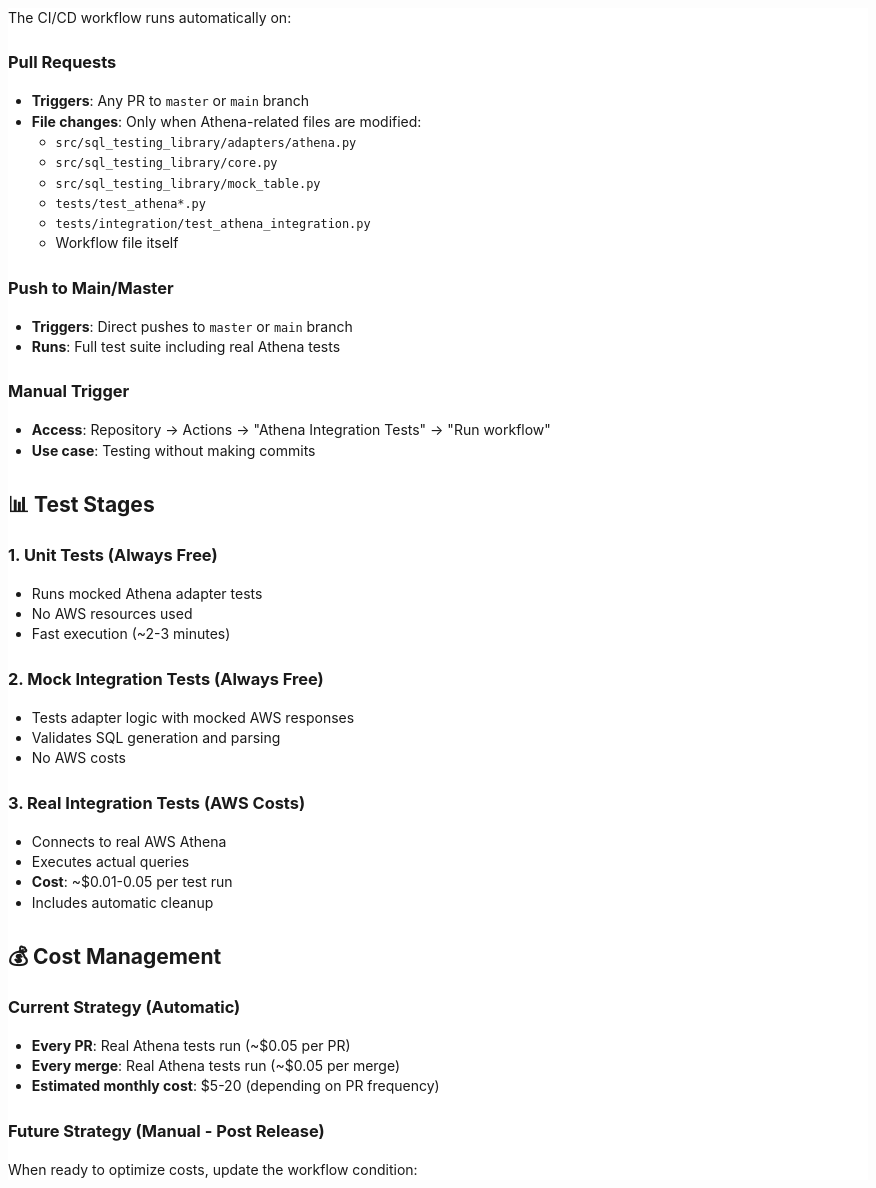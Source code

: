 The CI/CD workflow runs automatically on:

### Pull Requests
- **Triggers**: Any PR to `master` or `main` branch
- **File changes**: Only when Athena-related files are modified:
  - `src/sql_testing_library/adapters/athena.py`
  - `src/sql_testing_library/core.py`
  - `src/sql_testing_library/mock_table.py`
  - `tests/test_athena*.py`
  - `tests/integration/test_athena_integration.py`
  - Workflow file itself

### Push to Main/Master
- **Triggers**: Direct pushes to `master` or `main` branch
- **Runs**: Full test suite including real Athena tests

### Manual Trigger
- **Access**: Repository → Actions → "Athena Integration Tests" → "Run workflow"
- **Use case**: Testing without making commits

## 📊 Test Stages

### 1. Unit Tests (Always Free)
- Runs mocked Athena adapter tests
- No AWS resources used
- Fast execution (~2-3 minutes)

### 2. Mock Integration Tests (Always Free)
- Tests adapter logic with mocked AWS responses
- Validates SQL generation and parsing
- No AWS costs

### 3. Real Integration Tests (AWS Costs)
- Connects to real AWS Athena
- Executes actual queries
- **Cost**: ~$0.01-0.05 per test run
- Includes automatic cleanup

## 💰 Cost Management

### Current Strategy (Automatic)
- **Every PR**: Real Athena tests run (~$0.05 per PR)
- **Every merge**: Real Athena tests run (~$0.05 per merge)
- **Estimated monthly cost**: $5-20 (depending on PR frequency)

### Future Strategy (Manual - Post Release)
When ready to optimize costs, update the workflow condition:
